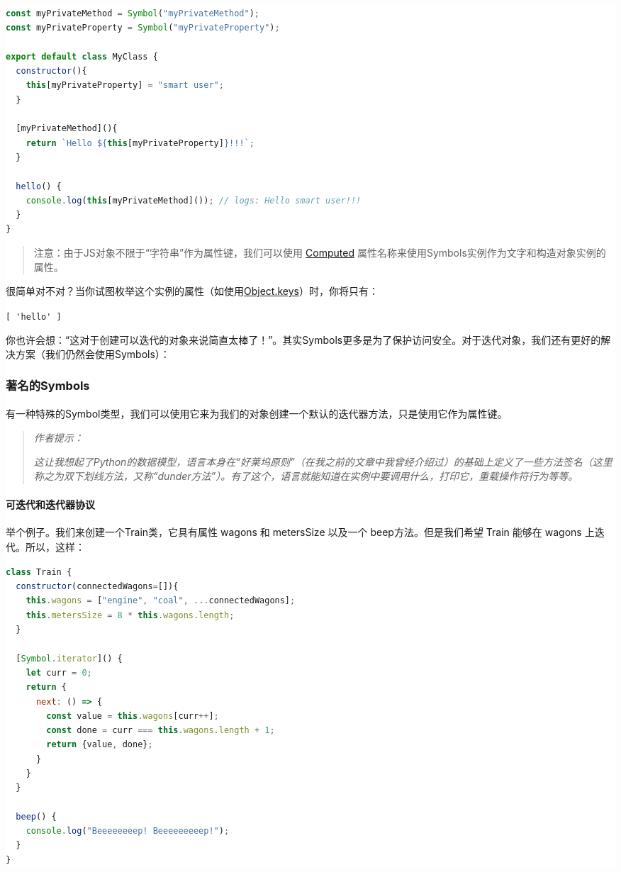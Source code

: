 
```javascript
const myPrivateMethod = Symbol("myPrivateMethod");
const myPrivateProperty = Symbol("myPrivateProperty");

export default class MyClass {
  constructor(){
    this[myPrivateProperty] = "smart user";
  }
  
  [myPrivateMethod](){
    return `Hello ${this[myPrivateProperty]}!!!`;
  }
  
  hello() {
    console.log(this[myPrivateMethod]()); // logs: Hello smart user!!!
  }
}
```

> 注意：由于JS对象不限于“字符串”作为属性键，我们可以使用 [Computed](https://developer.mozilla.org/en-US/docs/Web/JavaScript/Reference/Operators/Object_initializer) 属性名称来使用Symbols实例作为文字和构造对象实例的属性。

很简单对不对？当你试图枚举这个实例的属性（如使用[Object.keys](https://developer.mozilla.org/en-US/docs/Web/JavaScript/Reference/Global_Objects/Object/keys)）时，你将只有：


```
[ 'hello' ]
```

你也许会想：“这对于创建可以迭代的对象来说简直太棒了！”。其实Symbols更多是为了保护访问安全。对于迭代对象，我们还有更好的解决方案（我们仍然会使用Symbols）：

### 著名的Symbols

有一种特殊的Symbol类型，我们可以使用它来为我们的对象创建一个默认的迭代器方法，只是使用它作为属性键。

> *作者提示：*
>
> *这让我想起了Python的数据模型，语言本身在“好莱坞原则”（在我之前的文章中我曾经介绍过）的基础上定义了一些方法签名（这里称之为双下划线方法，又称“dunder方法”）。有了这个，语言就能知道在实例中要调用什么，打印它，重载操作符行为等等。*

#### 可迭代和迭代器协议

举个例子。我们来创建一个Train类，它具有属性 wagons 和 metersSize 以及一个 beep方法。但是我们希望 Train 能够在 wagons 上迭代。所以，这样：


```javascript
class Train {
  constructor(connectedWagons=[]){
    this.wagons = ["engine", "coal", ...connectedWagons];
    this.metersSize = 8 * this.wagons.length;
  }
  
  [Symbol.iterator]() {
    let curr = 0;
    return {
      next: () => {
        const value = this.wagons[curr++];
        const done = curr === this.wagons.length + 1;
        return {value, done};
      }
    }
  }
  
  beep() {
    console.log("Beeeeeeeep! Beeeeeeeeep!");
  }
}
```